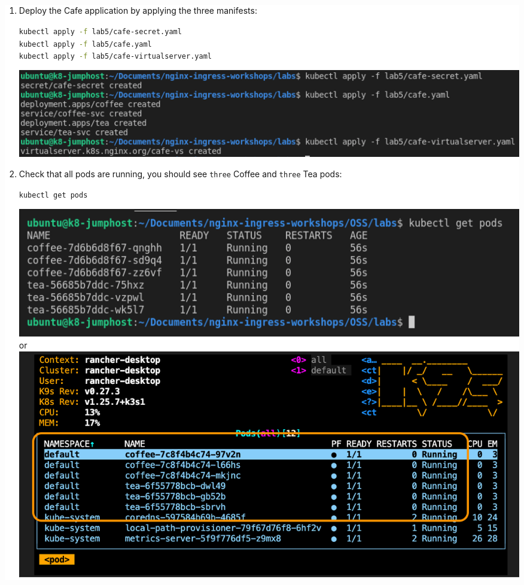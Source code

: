 1. Deploy the Cafe application by applying the three manifests:

    ```bash
    kubectl apply -f lab5/cafe-secret.yaml
    kubectl apply -f lab5/cafe.yaml
    kubectl apply -f lab5/cafe-virtualserver.yaml

    ```
    ![apply various components](media/lab5_components-apply.png)

1. Check that all pods are running, you should see `three` Coffee and `three` Tea pods:

    ```bash
    kubectl get pods
    ```
    ![Get pods](media/lab5_get-pods.png)
    or
    ![k9s pods](media/lab5_show-pods.png)
  